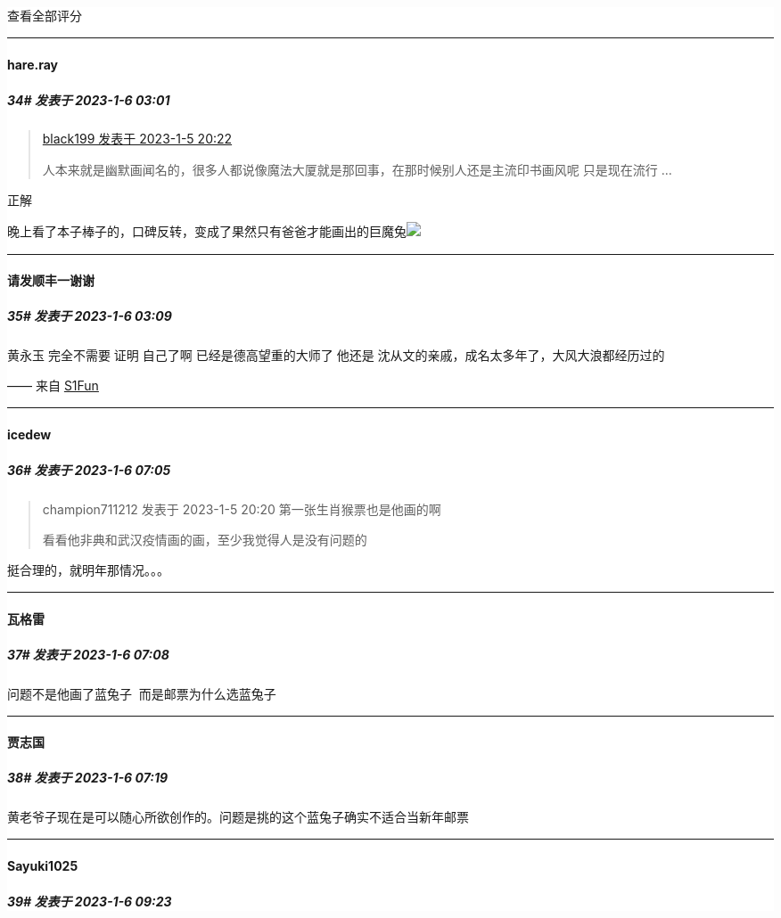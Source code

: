 查看全部评分

*****

####  hare.ray  
##### 34#       发表于 2023-1-6 03:01

<blockquote><a href="httphttps://bbs.saraba1st.com/2b/forum.php?mod=redirect&amp;goto=findpost&amp;pid=59219739&amp;ptid=2113608" target="_blank">black199 发表于 2023-1-5 20:22</a>

人本来就是幽默画闻名的，很多人都说像魔法大厦就是那回事，在那时候别人还是主流印书画风呢 只是现在流行 ...</blockquote>
正解

晚上看了本子棒子的，口碑反转，变成了果然只有爸爸才能画出的巨魔兔<img src="https://static.saraba1st.com/image/smiley/face2017/177.png" referrerpolicy="no-referrer">

*****

####  请发顺丰一谢谢  
##### 35#       发表于 2023-1-6 03:09

黄永玉 完全不需要 证明 自己了啊
已经是德高望重的大师了
他还是 沈从文的亲戚，成名太多年了，大风大浪都经历过的

—— 来自 [S1Fun](https://s1fun.koalcat.com)

*****

####  icedew  
##### 36#       发表于 2023-1-6 07:05

<blockquote>champion711212 发表于 2023-1-5 20:20
第一张生肖猴票也是他画的啊

看看他非典和武汉疫情画的画，至少我觉得人是没有问题的
</blockquote>
挺合理的，就明年那情况。。。

*****

####  瓦格雷  
##### 37#       发表于 2023-1-6 07:08

问题不是他画了蓝兔子  而是邮票为什么选蓝兔子

*****

####  贾志国  
##### 38#       发表于 2023-1-6 07:19

黄老爷子现在是可以随心所欲创作的。问题是挑的这个蓝兔子确实不适合当新年邮票

*****

####  Sayuki1025  
##### 39#       发表于 2023-1-6 09:23
